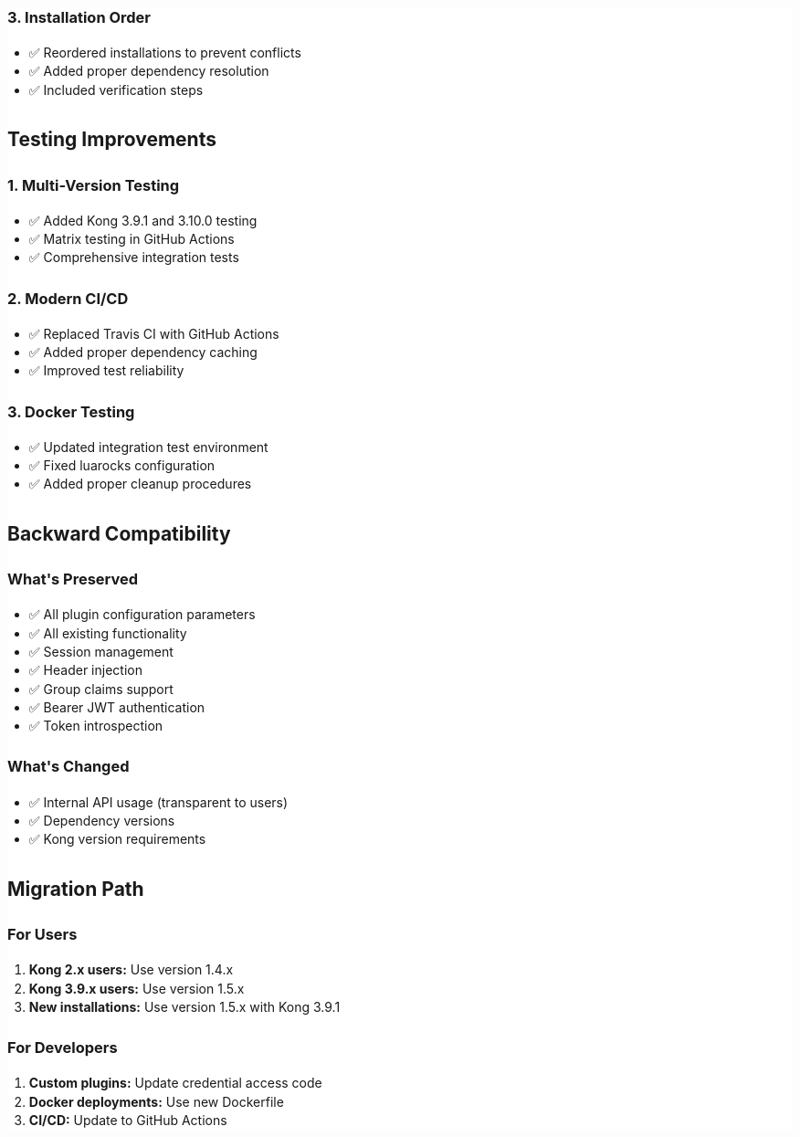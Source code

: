 ### 3. Installation Order
- ✅ Reordered installations to prevent conflicts
- ✅ Added proper dependency resolution
- ✅ Included verification steps

## Testing Improvements

### 1. Multi-Version Testing
- ✅ Added Kong 3.9.1 and 3.10.0 testing
- ✅ Matrix testing in GitHub Actions
- ✅ Comprehensive integration tests

### 2. Modern CI/CD
- ✅ Replaced Travis CI with GitHub Actions
- ✅ Added proper dependency caching
- ✅ Improved test reliability

### 3. Docker Testing
- ✅ Updated integration test environment
- ✅ Fixed luarocks configuration
- ✅ Added proper cleanup procedures

## Backward Compatibility

### What's Preserved
- ✅ All plugin configuration parameters
- ✅ All existing functionality
- ✅ Session management
- ✅ Header injection
- ✅ Group claims support
- ✅ Bearer JWT authentication
- ✅ Token introspection

### What's Changed
- ✅ Internal API usage (transparent to users)
- ✅ Dependency versions
- ✅ Kong version requirements

## Migration Path

### For Users
1. **Kong 2.x users:** Use version 1.4.x
2. **Kong 3.9.x users:** Use version 1.5.x
3. **New installations:** Use version 1.5.x with Kong 3.9.1

### For Developers
1. **Custom plugins:** Update credential access code
2. **Docker deployments:** Use new Dockerfile
3. **CI/CD:** Update to GitHub Actions
